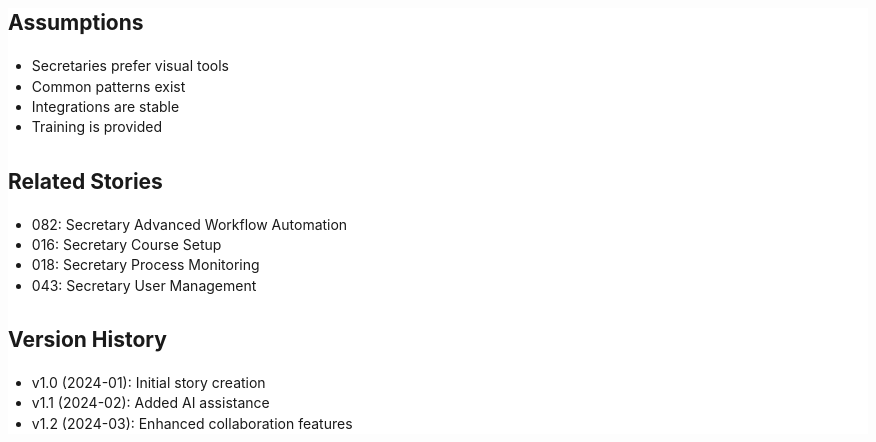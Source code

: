 ## Assumptions
- Secretaries prefer visual tools
- Common patterns exist
- Integrations are stable
- Training is provided

## Related Stories
- 082: Secretary Advanced Workflow Automation
- 016: Secretary Course Setup
- 018: Secretary Process Monitoring
- 043: Secretary User Management

## Version History
- v1.0 (2024-01): Initial story creation
- v1.1 (2024-02): Added AI assistance
- v1.2 (2024-03): Enhanced collaboration features